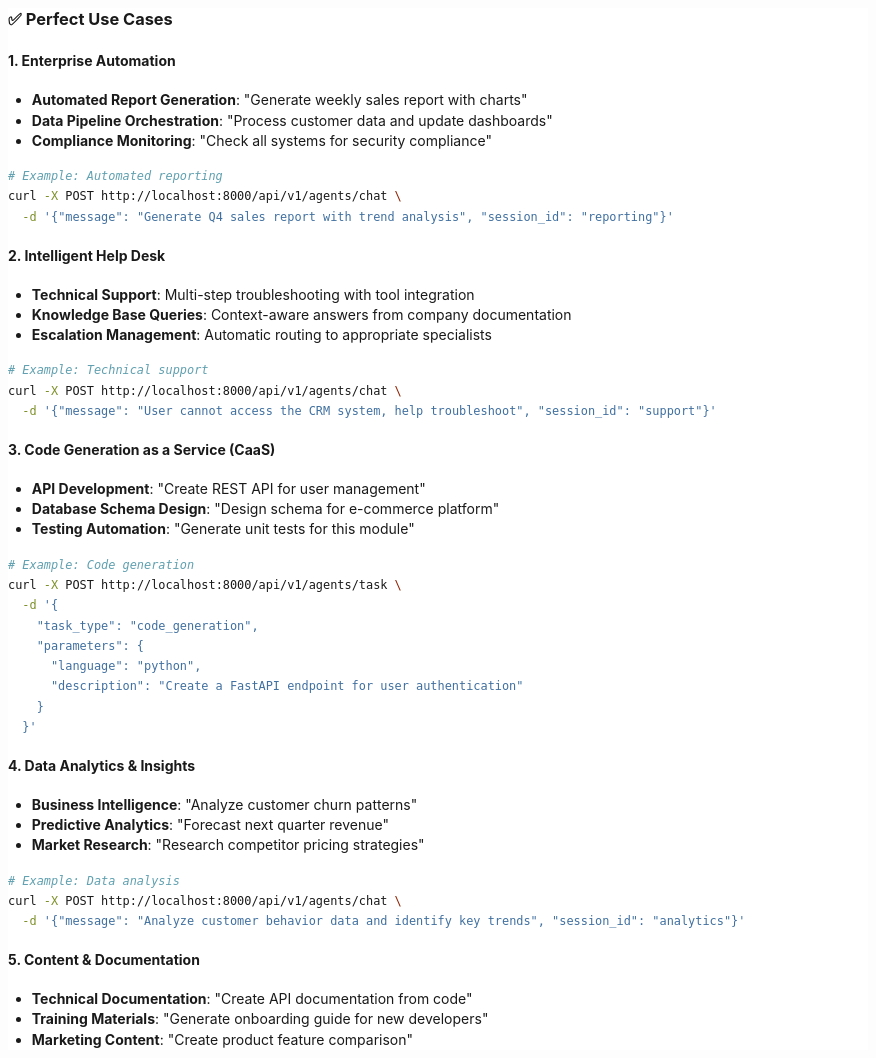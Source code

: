 ### ✅ Perfect Use Cases

#### 1. **Enterprise Automation**
- **Automated Report Generation**: "Generate weekly sales report with charts"
- **Data Pipeline Orchestration**: "Process customer data and update dashboards"
- **Compliance Monitoring**: "Check all systems for security compliance"

```bash
# Example: Automated reporting
curl -X POST http://localhost:8000/api/v1/agents/chat \
  -d '{"message": "Generate Q4 sales report with trend analysis", "session_id": "reporting"}'
```

#### 2. **Intelligent Help Desk**
- **Technical Support**: Multi-step troubleshooting with tool integration
- **Knowledge Base Queries**: Context-aware answers from company documentation
- **Escalation Management**: Automatic routing to appropriate specialists

```bash
# Example: Technical support
curl -X POST http://localhost:8000/api/v1/agents/chat \
  -d '{"message": "User cannot access the CRM system, help troubleshoot", "session_id": "support"}'
```

#### 3. **Code Generation as a Service (CaaS)**
- **API Development**: "Create REST API for user management"
- **Database Schema Design**: "Design schema for e-commerce platform"
- **Testing Automation**: "Generate unit tests for this module"

```bash
# Example: Code generation
curl -X POST http://localhost:8000/api/v1/agents/task \
  -d '{
    "task_type": "code_generation",
    "parameters": {
      "language": "python",
      "description": "Create a FastAPI endpoint for user authentication"
    }
  }'
```

#### 4. **Data Analytics & Insights**
- **Business Intelligence**: "Analyze customer churn patterns"
- **Predictive Analytics**: "Forecast next quarter revenue"
- **Market Research**: "Research competitor pricing strategies"

```bash
# Example: Data analysis
curl -X POST http://localhost:8000/api/v1/agents/chat \
  -d '{"message": "Analyze customer behavior data and identify key trends", "session_id": "analytics"}'
```

#### 5. **Content & Documentation**
- **Technical Documentation**: "Create API documentation from code"
- **Training Materials**: "Generate onboarding guide for new developers"
- **Marketing Content**: "Create product feature comparison"
